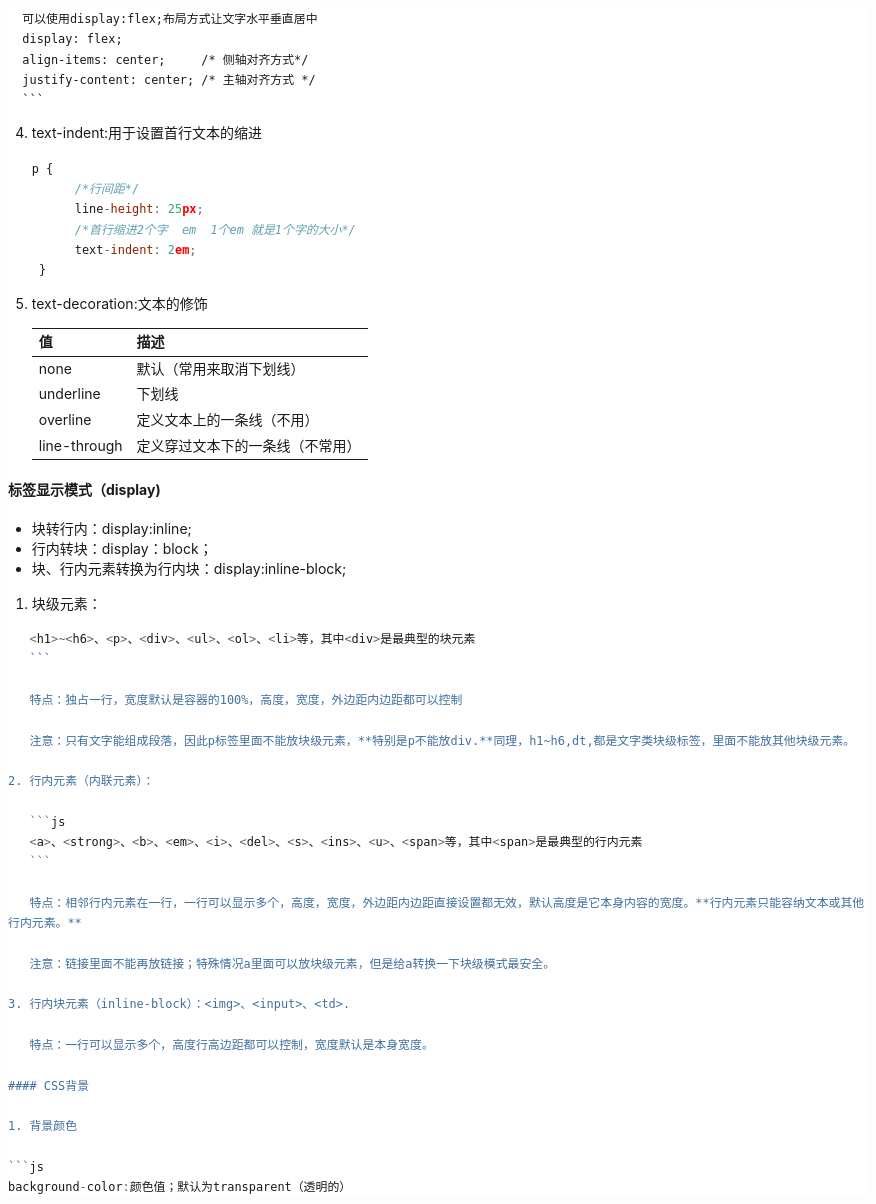       可以使用display:flex;布局方式让文字水平垂直居中
      display: flex;
      align-items: center;     /* 侧轴对齐方式*/
      justify-content: center; /* 主轴对齐方式 */
      ```

   4. text-indent:用于设置首行文本的缩进

      ```js
      p {
            /*行间距*/
            line-height: 25px;
            /*首行缩进2个字  em  1个em 就是1个字的大小*/
            text-indent: 2em;  
       }
      ```

   5. text-decoration:文本的修饰

      | 值           | 描述                             |
      | ------------ | -------------------------------- |
      | none         | 默认（常用来取消下划线）         |
      | underline    | 下划线                           |
      | overline     | 定义文本上的一条线（不用）       |
      | line-through | 定义穿过文本下的一条线（不常用） |

   #### 标签显示模式（display)

   - 块转行内：display:inline;
   - 行内转块：display：block；
   - 块、行内元素转换为行内块：display:inline-block;

   1. 块级元素：
   ```js
      <h1>~<h6>、<p>、<div>、<ul>、<ol>、<li>等，其中<div>是最典型的块元素
      ```

      特点：独占一行，宽度默认是容器的100%，高度，宽度，外边距内边距都可以控制

      注意：只有文字能组成段落，因此p标签里面不能放块级元素，**特别是p不能放div.**同理，h1~h6,dt,都是文字类块级标签，里面不能放其他块级元素。

   2. 行内元素（内联元素）：

      ```js
      <a>、<strong>、<b>、<em>、<i>、<del>、<s>、<ins>、<u>、<span>等，其中<span>是最典型的行内元素
      ```

      特点：相邻行内元素在一行，一行可以显示多个，高度，宽度，外边距内边距直接设置都无效，默认高度是它本身内容的宽度。**行内元素只能容纳文本或其他行内元素。**

      注意：链接里面不能再放链接；特殊情况a里面可以放块级元素，但是给a转换一下块级模式最安全。

   3. 行内块元素（inline-block）：<img>、<input>、<td>.

      特点：一行可以显示多个，高度行高边距都可以控制，宽度默认是本身宽度。

#### CSS背景

1. 背景颜色

   ```js
   background-color:颜色值；默认为transparent（透明的）
   ```
